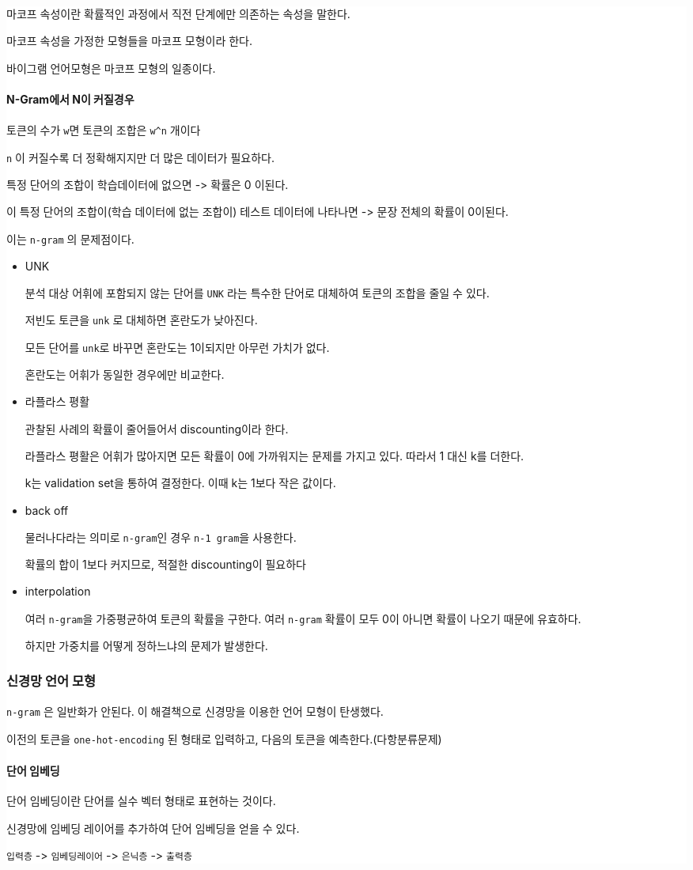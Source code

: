 마코프 속성이란 확률적인 과정에서 직전 단계에만 의존하는 속성을 말한다.

마코프 속성을 가정한 모형들을 마코프 모형이라 한다.

바이그램 언어모형은 마코프 모형의 일종이다.

#### N-Gram에서 N이 커질경우

토큰의 수가 `w`면 토큰의 조합은 `w^n` 개이다

 `n` 이 커질수록 더 정확해지지만 더 많은 데이터가 필요하다.

특정 단어의 조합이 학습데이터에 없으면 -> 확률은 0 이된다.

이 특정 단어의 조합이(학습 데이터에 없는 조합이) 테스트 데이터에 나타나면 -> 문장 전체의 확률이 0이된다.

이는 `n-gram` 의 문제점이다. 

+ UNK

  분석 대상 어휘에 포함되지 않는 단어를 `UNK` 라는 특수한 단어로 대체하여 토큰의 조합을 줄일 수 있다.

  저빈도 토큰을 `unk` 로 대체하면 혼란도가 낮아진다.

  모든 단어를 `unk`로 바꾸면 혼란도는 1이되지만 아무런 가치가 없다. 

  혼란도는 어휘가 동일한 경우에만 비교한다.

+ 라플라스 평활

  관찰된 사례의 확률이 줄어들어서 discounting이라 한다.

  라플라스 평활은 어휘가 많아지면 모든 확률이 0에 가까워지는 문제를 가지고 있다. 따라서 1 대신 k를 더한다.

  k는 validation set을 통하여 결정한다. 이때 k는 1보다 작은 값이다.

+ back off

  물러나다라는 의미로 `n-gram`인 경우 `n-1 gram`을 사용한다.

  확률의 합이 1보다 커지므로, 적절한 discounting이 필요하다

+ interpolation

  여러 `n-gram`을 가중평균하여 토큰의 확률을 구한다. 여러 `n-gram` 확률이 모두 0이 아니면 확률이 나오기 때문에 유효하다.

  하지만 가중치를 어떻게 정하느냐의 문제가 발생한다.



### 신경망 언어 모형

`n-gram` 은 일반화가 안된다. 이 해결책으로 신경망을 이용한 언어 모형이 탄생했다.

이전의 토큰을 `one-hot-encoding` 된 형태로 입력하고, 다음의 토큰을 예측한다.(다항분류문제)

#### 단어 임베딩

단어 임베딩이란 단어를 실수 벡터 형태로 표현하는 것이다.

신경망에 임베딩 레이어를 추가하여 단어 임베딩을 얻을 수 있다.

`입력층` -> `임베딩레이어` -> `은닉층` -> `출력층` 
